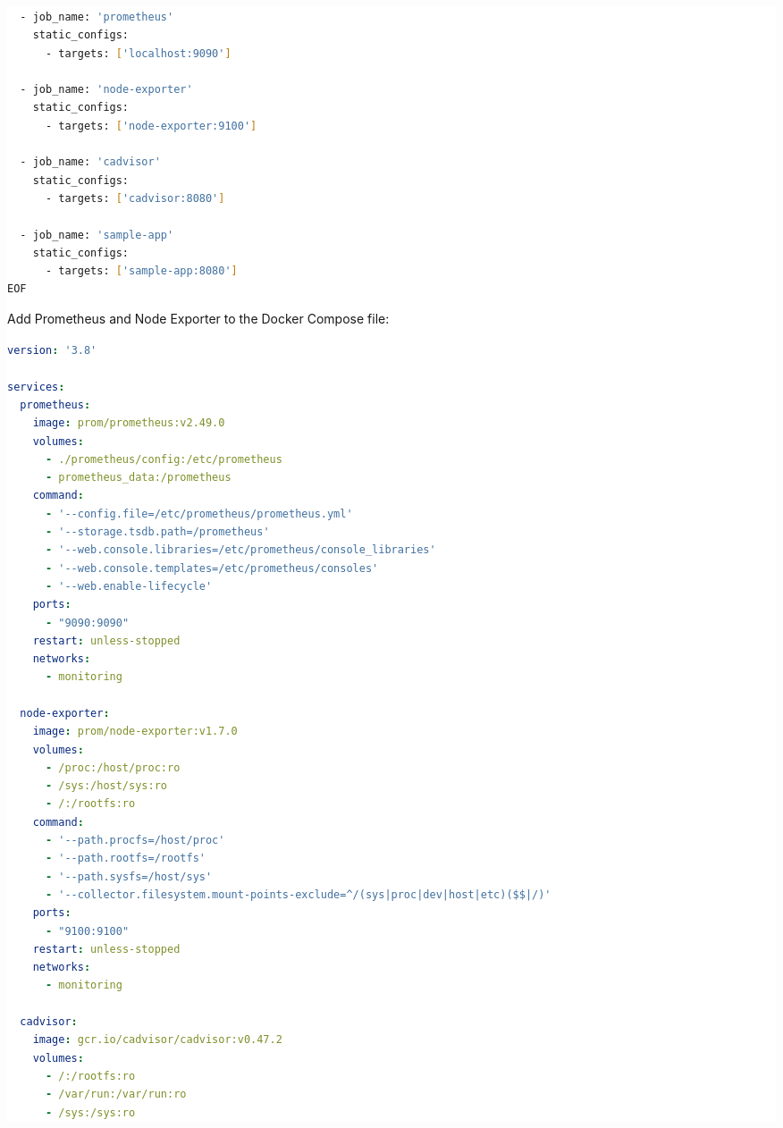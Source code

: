 ```bash
  - job_name: 'prometheus'
    static_configs:
      - targets: ['localhost:9090']

  - job_name: 'node-exporter'
    static_configs:
      - targets: ['node-exporter:9100']

  - job_name: 'cadvisor'
    static_configs:
      - targets: ['cadvisor:8080']

  - job_name: 'sample-app'
    static_configs:
      - targets: ['sample-app:8080']
EOF
```

Add Prometheus and Node Exporter to the Docker Compose file:

```yaml
version: '3.8'

services:
  prometheus:
    image: prom/prometheus:v2.49.0
    volumes:
      - ./prometheus/config:/etc/prometheus
      - prometheus_data:/prometheus
    command:
      - '--config.file=/etc/prometheus/prometheus.yml'
      - '--storage.tsdb.path=/prometheus'
      - '--web.console.libraries=/etc/prometheus/console_libraries'
      - '--web.console.templates=/etc/prometheus/consoles'
      - '--web.enable-lifecycle'
    ports:
      - "9090:9090"
    restart: unless-stopped
    networks:
      - monitoring

  node-exporter:
    image: prom/node-exporter:v1.7.0
    volumes:
      - /proc:/host/proc:ro
      - /sys:/host/sys:ro
      - /:/rootfs:ro
    command:
      - '--path.procfs=/host/proc'
      - '--path.rootfs=/rootfs'
      - '--path.sysfs=/host/sys'
      - '--collector.filesystem.mount-points-exclude=^/(sys|proc|dev|host|etc)($$|/)'
    ports:
      - "9100:9100"
    restart: unless-stopped
    networks:
      - monitoring

  cadvisor:
    image: gcr.io/cadvisor/cadvisor:v0.47.2
    volumes:
      - /:/rootfs:ro
      - /var/run:/var/run:ro
      - /sys:/sys:ro
```
